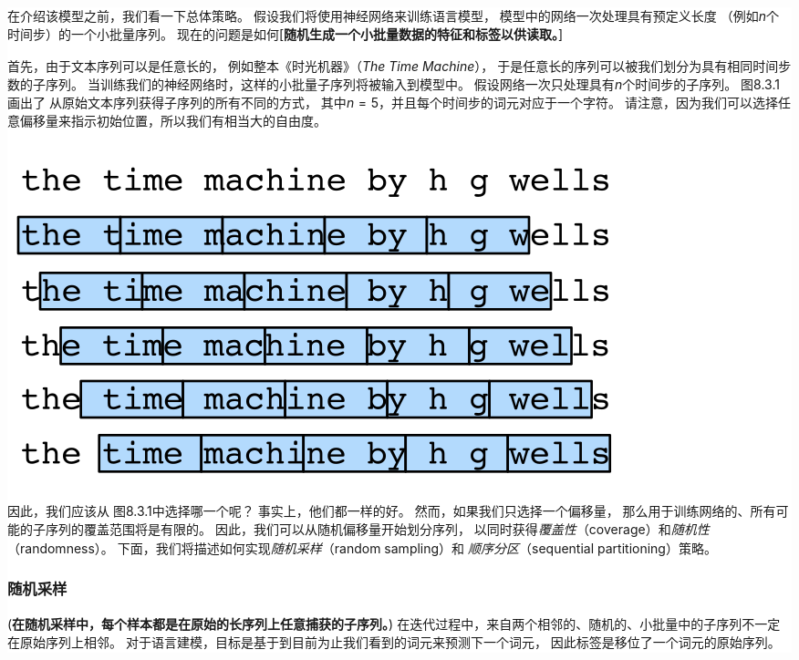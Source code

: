 在介绍该模型之前，我们看一下总体策略。
假设我们将使用神经网络来训练语言模型，
模型中的网络一次处理具有预定义长度
（例如$n$个时间步）的一个小批量序列。
现在的问题是如何[**随机生成一个小批量数据的特征和标签以供读取。**]

首先，由于文本序列可以是任意长的，
例如整本《时光机器》（*The Time Machine*），
于是任意长的序列可以被我们划分为具有相同时间步数的子序列。
当训练我们的神经网络时，这样的小批量子序列将被输入到模型中。
假设网络一次只处理具有$n$个时间步的子序列。
 图8.3.1画出了
从原始文本序列获得子序列的所有不同的方式，
其中$n=5$，并且每个时间步的词元对应于一个字符。
请注意，因为我们可以选择任意偏移量来指示初始位置，所以我们有相当大的自由度。

![分割文本时，不同的偏移量会导致不同的子序列](../img/timemachine-5gram.svg)


因此，我们应该从 图8.3.1中选择哪一个呢？
事实上，他们都一样的好。
然而，如果我们只选择一个偏移量，
那么用于训练网络的、所有可能的子序列的覆盖范围将是有限的。
因此，我们可以从随机偏移量开始划分序列，
以同时获得*覆盖性*（coverage）和*随机性*（randomness）。
下面，我们将描述如何实现*随机采样*（random sampling）和
*顺序分区*（sequential partitioning）策略。

### 随机采样

(**在随机采样中，每个样本都是在原始的长序列上任意捕获的子序列。**)
在迭代过程中，来自两个相邻的、随机的、小批量中的子序列不一定在原始序列上相邻。
对于语言建模，目标是基于到目前为止我们看到的词元来预测下一个词元，
因此标签是移位了一个词元的原始序列。
